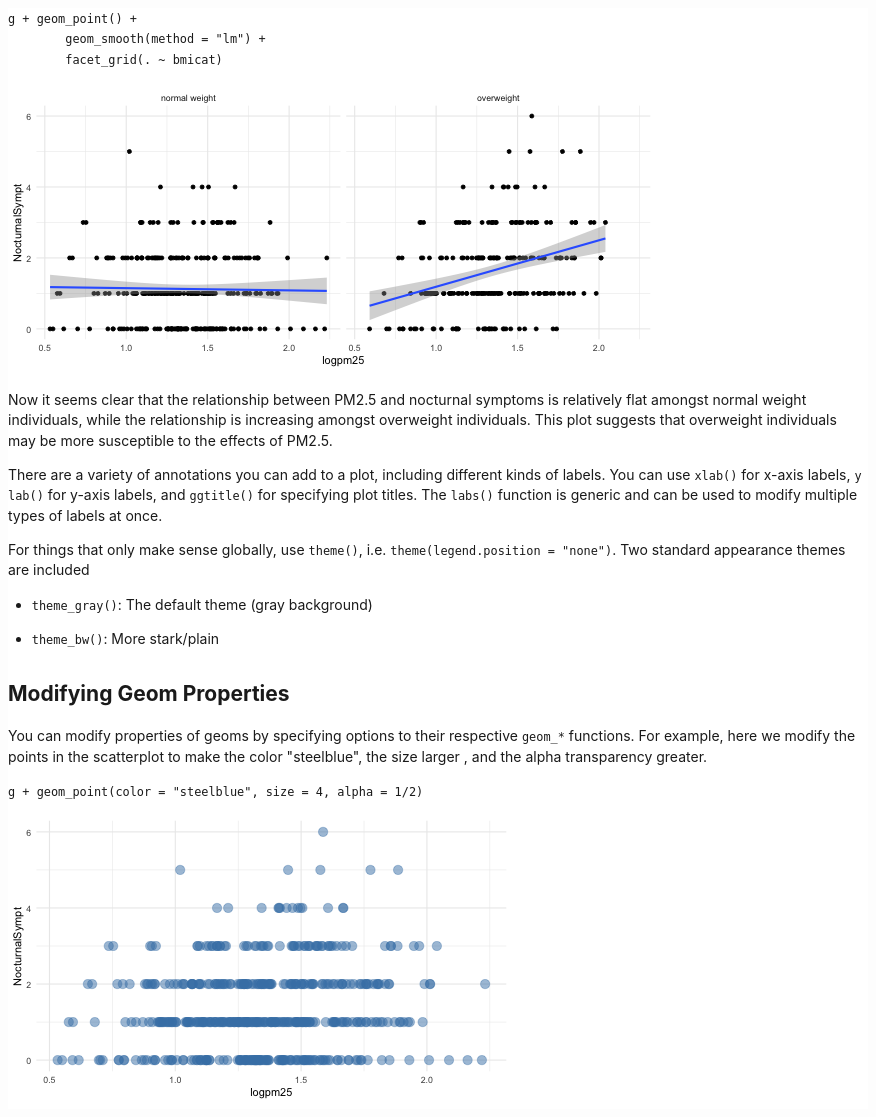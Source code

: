
~~~~~~~~
g + geom_point() + 
        geom_smooth(method = "lm") +
        facet_grid(. ~ bmicat) 
~~~~~~~~

![Scatterplot of PM2.5 and nocturnal symptoms by BMI category](images/ggplot2-unnamed-chunk-28-1.png)

Now it seems clear that the relationship between PM2.5 and nocturnal symptoms is relatively flat amongst normal weight individuals, while the relationship is increasing amongst overweight individuals. This plot suggests that overweight individuals may be more susceptible to the effects of PM2.5.


There are a variety of annotations you can add to a plot, including different kinds of labels. You can use `xlab()` for x-axis labels, `ylab()` for y-axis labels, and `ggtitle()` for specifying plot titles. The `labs()` function is generic and can be used to modify multiple types of labels at once.

For things that only make sense globally, use `theme()`, i.e. `theme(legend.position = "none")`. Two standard appearance themes are included
  
* `theme_gray()`: The default theme (gray background)
  
* `theme_bw()`: More stark/plain 



## Modifying Geom Properties

You can modify properties of geoms by specifying options to their respective `geom_*` functions. For example, here we modify the points in the scatterplot to make the color "steelblue", the size larger , and the alpha transparency greater.


~~~~~~~~
g + geom_point(color = "steelblue", size = 4, alpha = 1/2)
~~~~~~~~

![Modifying point color with a constant](images/ggplot2-unnamed-chunk-29-1.png)
